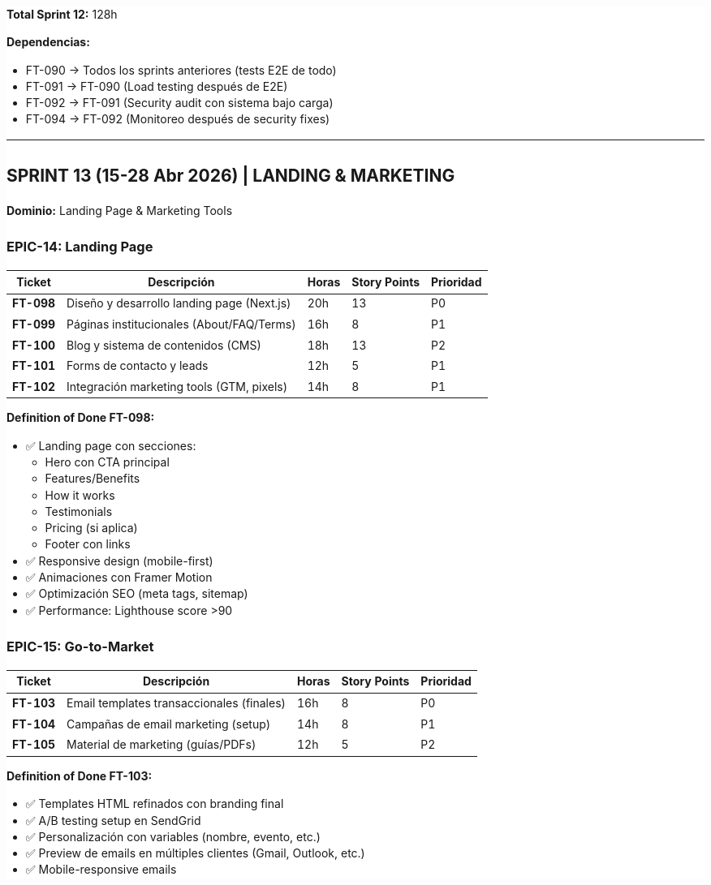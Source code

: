 **Total Sprint 12:** 128h

**Dependencias:**
- FT-090 → Todos los sprints anteriores (tests E2E de todo)
- FT-091 → FT-090 (Load testing después de E2E)
- FT-092 → FT-091 (Security audit con sistema bajo carga)
- FT-094 → FT-092 (Monitoreo después de security fixes)

---

## SPRINT 13 (15-28 Abr 2026) | LANDING & MARKETING

**Dominio:** Landing Page & Marketing Tools

### EPIC-14: Landing Page

| Ticket | Descripción | Horas | Story Points | Prioridad |
|--------|-------------|-------|--------------|-----------|
| **FT-098** | Diseño y desarrollo landing page (Next.js) | 20h | 13 | P0 |
| **FT-099** | Páginas institucionales (About/FAQ/Terms) | 16h | 8 | P1 |
| **FT-100** | Blog y sistema de contenidos (CMS) | 18h | 13 | P2 |
| **FT-101** | Forms de contacto y leads | 12h | 5 | P1 |
| **FT-102** | Integración marketing tools (GTM, pixels) | 14h | 8 | P1 |

**Definition of Done FT-098:**
- ✅ Landing page con secciones:
  - Hero con CTA principal
  - Features/Benefits
  - How it works
  - Testimonials
  - Pricing (si aplica)
  - Footer con links
- ✅ Responsive design (mobile-first)
- ✅ Animaciones con Framer Motion
- ✅ Optimización SEO (meta tags, sitemap)
- ✅ Performance: Lighthouse score >90

### EPIC-15: Go-to-Market

| Ticket | Descripción | Horas | Story Points | Prioridad |
|--------|-------------|-------|--------------|-----------|
| **FT-103** | Email templates transaccionales (finales) | 16h | 8 | P0 |
| **FT-104** | Campañas de email marketing (setup) | 14h | 8 | P1 |
| **FT-105** | Material de marketing (guías/PDFs) | 12h | 5 | P2 |

**Definition of Done FT-103:**
- ✅ Templates HTML refinados con branding final
- ✅ A/B testing setup en SendGrid
- ✅ Personalización con variables (nombre, evento, etc.)
- ✅ Preview de emails en múltiples clientes (Gmail, Outlook, etc.)
- ✅ Mobile-responsive emails
